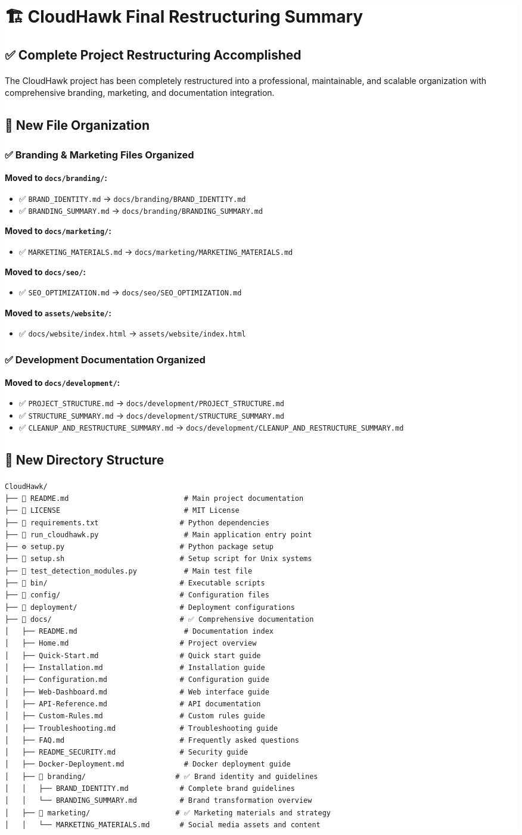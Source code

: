 # 🏗️ CloudHawk Final Restructuring Summary

## ✅ **Complete Project Restructuring Accomplished**

The CloudHawk project has been completely restructured into a professional, maintainable, and scalable organization with comprehensive branding, marketing, and documentation integration.

## 📁 **New File Organization**

### **✅ Branding & Marketing Files Organized**

**Moved to `docs/branding/`:**
- ✅ `BRAND_IDENTITY.md` → `docs/branding/BRAND_IDENTITY.md`
- ✅ `BRANDING_SUMMARY.md` → `docs/branding/BRANDING_SUMMARY.md`

**Moved to `docs/marketing/`:**
- ✅ `MARKETING_MATERIALS.md` → `docs/marketing/MARKETING_MATERIALS.md`

**Moved to `docs/seo/`:**
- ✅ `SEO_OPTIMIZATION.md` → `docs/seo/SEO_OPTIMIZATION.md`

**Moved to `assets/website/`:**
- ✅ `docs/website/index.html` → `assets/website/index.html`

### **✅ Development Documentation Organized**

**Moved to `docs/development/`:**
- ✅ `PROJECT_STRUCTURE.md` → `docs/development/PROJECT_STRUCTURE.md`
- ✅ `STRUCTURE_SUMMARY.md` → `docs/development/STRUCTURE_SUMMARY.md`
- ✅ `CLEANUP_AND_RESTRUCTURE_SUMMARY.md` → `docs/development/CLEANUP_AND_RESTRUCTURE_SUMMARY.md`

## 🎯 **New Directory Structure**

```
CloudHawk/
├── 📖 README.md                           # Main project documentation
├── 📄 LICENSE                             # MIT License
├── 🐍 requirements.txt                   # Python dependencies
├── 🚀 run_cloudhawk.py                    # Main application entry point
├── ⚙️ setup.py                           # Python package setup
├── 🔧 setup.sh                           # Setup script for Unix systems
├── 🧪 test_detection_modules.py           # Main test file
├── 📁 bin/                               # Executable scripts
├── 📁 config/                            # Configuration files
├── 📁 deployment/                        # Deployment configurations
├── 📁 docs/                              # ✅ Comprehensive documentation
│   ├── README.md                         # Documentation index
│   ├── Home.md                          # Project overview
│   ├── Quick-Start.md                   # Quick start guide
│   ├── Installation.md                  # Installation guide
│   ├── Configuration.md                 # Configuration guide
│   ├── Web-Dashboard.md                 # Web interface guide
│   ├── API-Reference.md                 # API documentation
│   ├── Custom-Rules.md                  # Custom rules guide
│   ├── Troubleshooting.md               # Troubleshooting guide
│   ├── FAQ.md                           # Frequently asked questions
│   ├── README_SECURITY.md               # Security guide
│   ├── Docker-Deployment.md              # Docker deployment guide
│   ├── 📁 branding/                     # ✅ Brand identity and guidelines
│   │   ├── BRAND_IDENTITY.md            # Complete brand guidelines
│   │   └── BRANDING_SUMMARY.md          # Brand transformation overview
│   ├── 📁 marketing/                    # ✅ Marketing materials and strategy
│   │   └── MARKETING_MATERIALS.md       # Social media assets and content
```